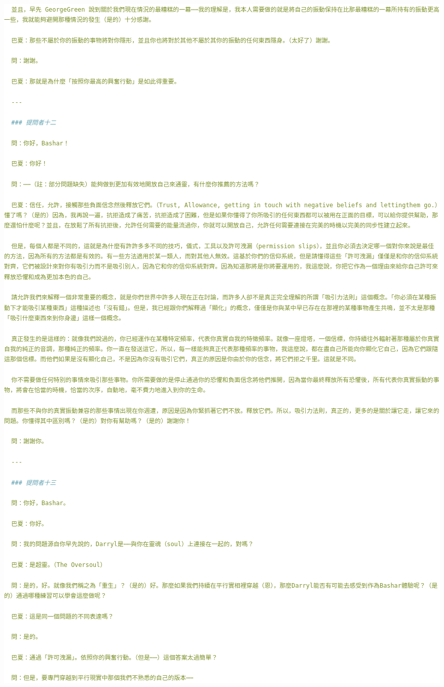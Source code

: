 ```yaml
  並且，早先 GeorgeGreen 說到關於我們現在情況的最糟糕的一幕⋯⋯我的理解是，我本人需要做的就是將自己的振動保持在比那最糟糕的一幕所持有的振動更高一些，我就能夠避開那種情況的發生（是的）十分感謝。

  巴夏：那些不屬於你的振動的事物將對你隱形，並且你也將對於其他不屬於其你的振動的任何東西隱身。（太好了）謝謝。

  問：謝謝。

  巴夏：那就是為什麼「按照你最高的興奮行動」是如此得重要。

  ---

  ### 提問者十二

  問：你好，Bashar！

  巴夏：你好！

  問：⋯⋯（註：部分問題缺失）能夠做到更加有效地開放自己來通靈，有什麼你推薦的方法嗎？

  巴夏：信任，允許，接觸那些負面信念然後釋放它們。（Trust, Allowance, getting in touch with negative beliefs and lettingthem go.）懂了嗎？（是的）因為，我再說一遍，抗拒造成了痛苦，抗拒造成了困難，但是如果你懂得了你所吸引的任何東西都可以被用在正面的目標，可以給你提供幫助，那麼還怕什麼呢？並且，在放鬆了所有抗拒後，允許任何需要的能量流過你，你就可以開放自己，允許任何需要連接在完美的時機以完美的同步性建立起來。

  但是，每個人都是不同的，這就是為什麼有許許多多不同的技巧，儀式，工具以及許可洩漏（permission slips），並且你必須去決定哪一個對你來說是最佳的方法，因為所有的方法都是有效的。有一些方法適用於某一類人，而對其他人無效。這基於你們的信仰系統，但是請懂得這些「許可洩漏」僅僅是和你的信仰系統對齊，它們被設計來對你有吸引力而不是吸引別人，因為它和你的信仰系統對齊。因為知道那將是你將要運用的，我這麼說，你把它作為一個理由來給你自己許可來釋放恐懼和成為更加本色的自己。

  請允許我們來解釋一個非常重要的概念，就是你們世界中許多人現在正在討論，而許多人卻不是真正完全理解的所謂「吸引力法則」這個概念。「你必須在某種振動下才能吸引某種東西」這種描述也「沒有錯」。但是，我已經跟你們解釋過「顯化」的概念，僅僅是你與某中早已存在在那裡的某種事物產生共鳴，並不太是那種「吸引什麼東西來到你身邊」這樣一個概念。

  真正發生的是這樣的：就像我們說過的，你已經運作在某種特定頻率，代表你真實自我的特徵頻率。就像一座燈塔，一個信標，你持續往外輻射著那種屬於你真實自我的純正的音調，那種純正的頻率。你一直在發送這它，所以，每一樣能夠真正代表那種頻率的事物，我這麼說，都在盡自己所能向你顯化它自己，因為它們跟隨這那個信標。而他們如果是沒有顯化自己，不是因為你沒有吸引它們，真正的原因是你由於你的信念，將它們拒之千里。這就是不同。

  你不需要做任何特別的事情來吸引那些事物。你所需要做的是停止通過你的恐懼和負面信念將他們推開，因為當你最終釋放所有恐懼後，所有代表你真實振動的事物，將會在恰當的時機，恰當的次序，自動地，毫不費力地進入到你的生命。

  而那些不與你的真實振動兼容的那些事情出現在你週遭，原因是因為你緊抓著它們不放。釋放它們。所以，吸引力法則，真正的，更多的是關於讓它走，讓它來的問題。你懂得其中區別嗎？（是的）對你有幫助嗎？（是的）謝謝你！

  問：謝謝你。

  ---

  ### 提問者十三

  問：你好，Bashar。

  巴夏：你好。

  問：我的問題源自你早先說的，Darryl是⋯⋯與你在靈魂（soul）上連接在一起的，對嗎？

  巴夏：是超靈。（The Oversoul）

  問：是的，好。就像我們稱之為「重生」？（是的）好。那麼如果我們持續在平行實相裡穿越（恩），那麼Darryl能否有可能去感受到作為Bashar體驗呢？（是的）通過哪種練習可以學會這麼做呢？

  巴夏：這是同一個問題的不同表達嗎？

  問：是的。

  巴夏：通過「許可洩漏」。依照你的興奮行動。（但是⋯⋯）這個答案太過簡單？

  問：但是，要專門穿越到平行現實中那個我們不熟悉的自己的版本⋯⋯
```